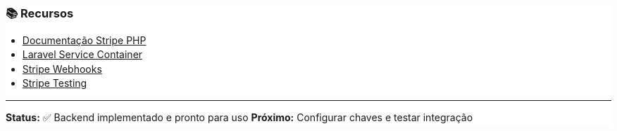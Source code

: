 ### 📚 Recursos

- [Documentação Stripe PHP](https://stripe.com/docs/api/php)
- [Laravel Service Container](https://laravel.com/docs/container)
- [Stripe Webhooks](https://stripe.com/docs/webhooks)
- [Stripe Testing](https://stripe.com/docs/testing)

---
**Status:** ✅ Backend implementado e pronto para uso
**Próximo:** Configurar chaves e testar integração
